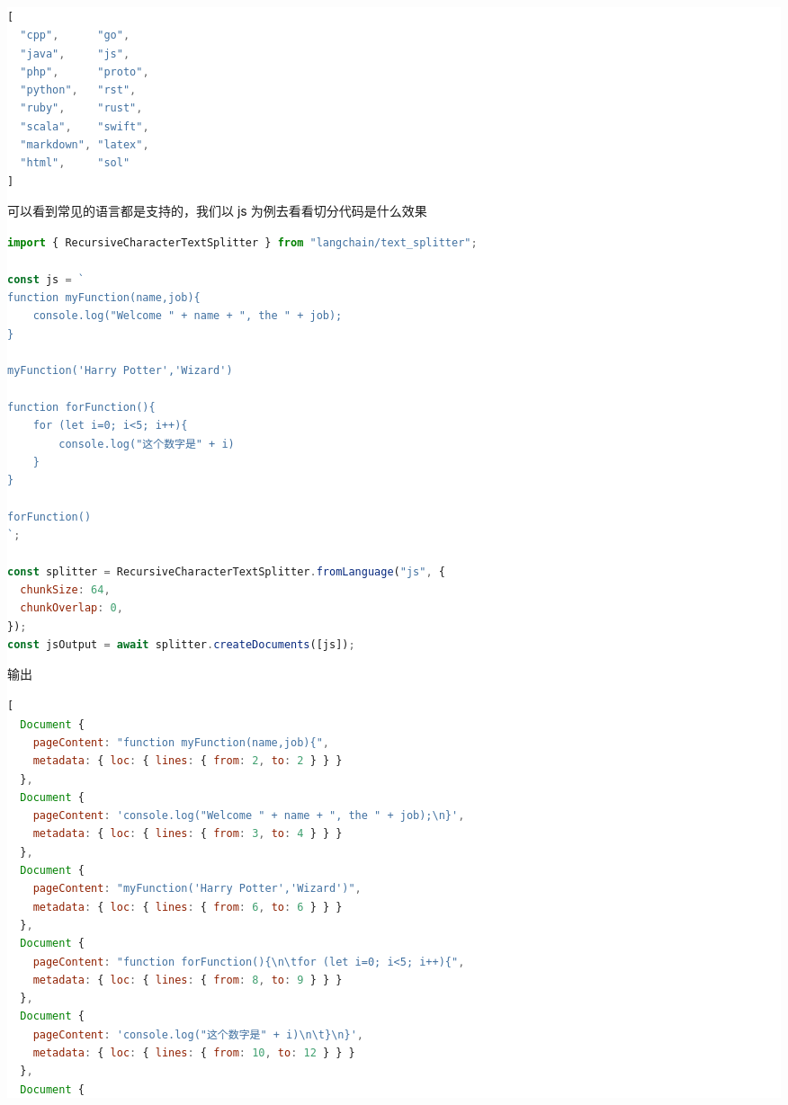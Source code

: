 ```js
[
  "cpp",      "go",
  "java",     "js",
  "php",      "proto",
  "python",   "rst",
  "ruby",     "rust",
  "scala",    "swift",
  "markdown", "latex",
  "html",     "sol"
]
```

可以看到常见的语言都是支持的，我们以 js 为例去看看切分代码是什么效果


```js
import { RecursiveCharacterTextSplitter } from "langchain/text_splitter";

const js = `
function myFunction(name,job){
	console.log("Welcome " + name + ", the " + job);
}

myFunction('Harry Potter','Wizard')

function forFunction(){
	for (let i=0; i<5; i++){
        console.log("这个数字是" + i)
	}
}

forFunction()
`;

const splitter = RecursiveCharacterTextSplitter.fromLanguage("js", {
  chunkSize: 64,
  chunkOverlap: 0,
});
const jsOutput = await splitter.createDocuments([js]);
```

输出
```js
[
  Document {
    pageContent: "function myFunction(name,job){",
    metadata: { loc: { lines: { from: 2, to: 2 } } }
  },
  Document {
    pageContent: 'console.log("Welcome " + name + ", the " + job);\n}',
    metadata: { loc: { lines: { from: 3, to: 4 } } }
  },
  Document {
    pageContent: "myFunction('Harry Potter','Wizard')",
    metadata: { loc: { lines: { from: 6, to: 6 } } }
  },
  Document {
    pageContent: "function forFunction(){\n\tfor (let i=0; i<5; i++){",
    metadata: { loc: { lines: { from: 8, to: 9 } } }
  },
  Document {
    pageContent: 'console.log("这个数字是" + i)\n\t}\n}',
    metadata: { loc: { lines: { from: 10, to: 12 } } }
  },
  Document {
```